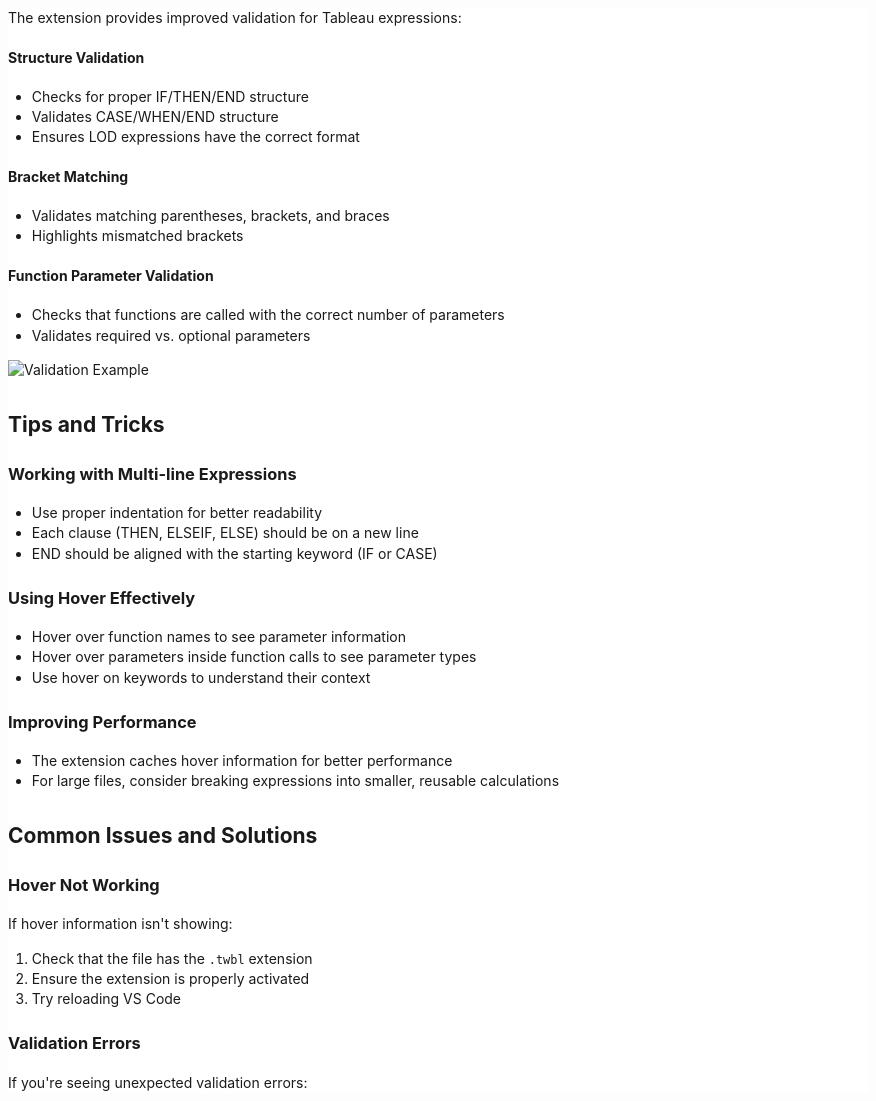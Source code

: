 The extension provides improved validation for Tableau expressions:

#### Structure Validation

- Checks for proper IF/THEN/END structure
- Validates CASE/WHEN/END structure
- Ensures LOD expressions have the correct format

#### Bracket Matching

- Validates matching parentheses, brackets, and braces
- Highlights mismatched brackets

#### Function Parameter Validation

- Checks that functions are called with the correct number of parameters
- Validates required vs. optional parameters

![Validation Example](images/validation.png)

## Tips and Tricks

### Working with Multi-line Expressions

- Use proper indentation for better readability
- Each clause (THEN, ELSEIF, ELSE) should be on a new line
- END should be aligned with the starting keyword (IF or CASE)

### Using Hover Effectively

- Hover over function names to see parameter information
- Hover over parameters inside function calls to see parameter types
- Use hover on keywords to understand their context

### Improving Performance

- The extension caches hover information for better performance
- For large files, consider breaking expressions into smaller, reusable calculations

## Common Issues and Solutions

### Hover Not Working

If hover information isn't showing:

1. Check that the file has the `.twbl` extension
2. Ensure the extension is properly activated
3. Try reloading VS Code

### Validation Errors

If you're seeing unexpected validation errors:
